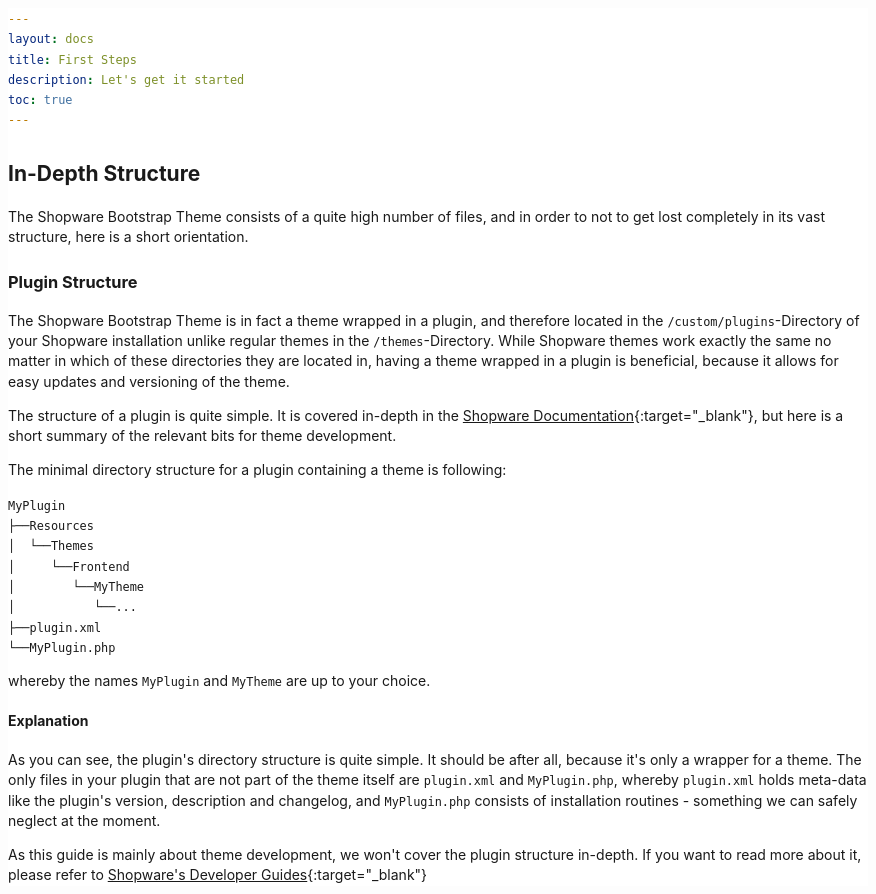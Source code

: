 ```yaml
---
layout: docs
title: First Steps
description: Let's get it started
toc: true
---
```


## In-Depth Structure

The Shopware Bootstrap Theme consists of a quite high number of files,
and in order to not to get lost completely in its vast structure, here is a short orientation.

### Plugin Structure

The Shopware Bootstrap Theme is in fact a theme wrapped in a plugin,
and therefore located in the `/custom/plugins`-Directory of your Shopware installation unlike regular themes in the `/themes`-Directory.
While Shopware themes work exactly the same no matter in which of these directories they are located in,
having a theme wrapped in a plugin is beneficial, because it allows for easy updates and versioning of the theme.

The structure of a plugin is quite simple.
It is covered in-depth in the [Shopware Documentation](https://developers.shopware.com/developers-guide/plugin-system/){:target="_blank"},
but here is a short summary of the relevant bits for theme development.

The minimal directory structure for a plugin containing a theme is following:

```
MyPlugin
├──Resources
│  └──Themes
│     └──Frontend
│        └──MyTheme
│           └──...
├──plugin.xml
└──MyPlugin.php
```
whereby the names `MyPlugin` and `MyTheme` are up to your choice.

#### Explanation

As you can see, the plugin's directory structure is quite simple. It should be after all, because it's only a wrapper for a theme.
The only files in your plugin that are not part of the theme itself are `plugin.xml` and `MyPlugin.php`, whereby `plugin.xml`
holds meta-data like the plugin's version, description and changelog, and `MyPlugin.php` consists of installation routines -
something we can safely neglect at the moment.

As this guide is mainly about theme development, we won't cover the plugin structure in-depth. If you want to read more about it,
please refer to [Shopware's Developer Guides](https://developers.shopware.com/developers-guide/plugin-system/){:target="_blank"}
